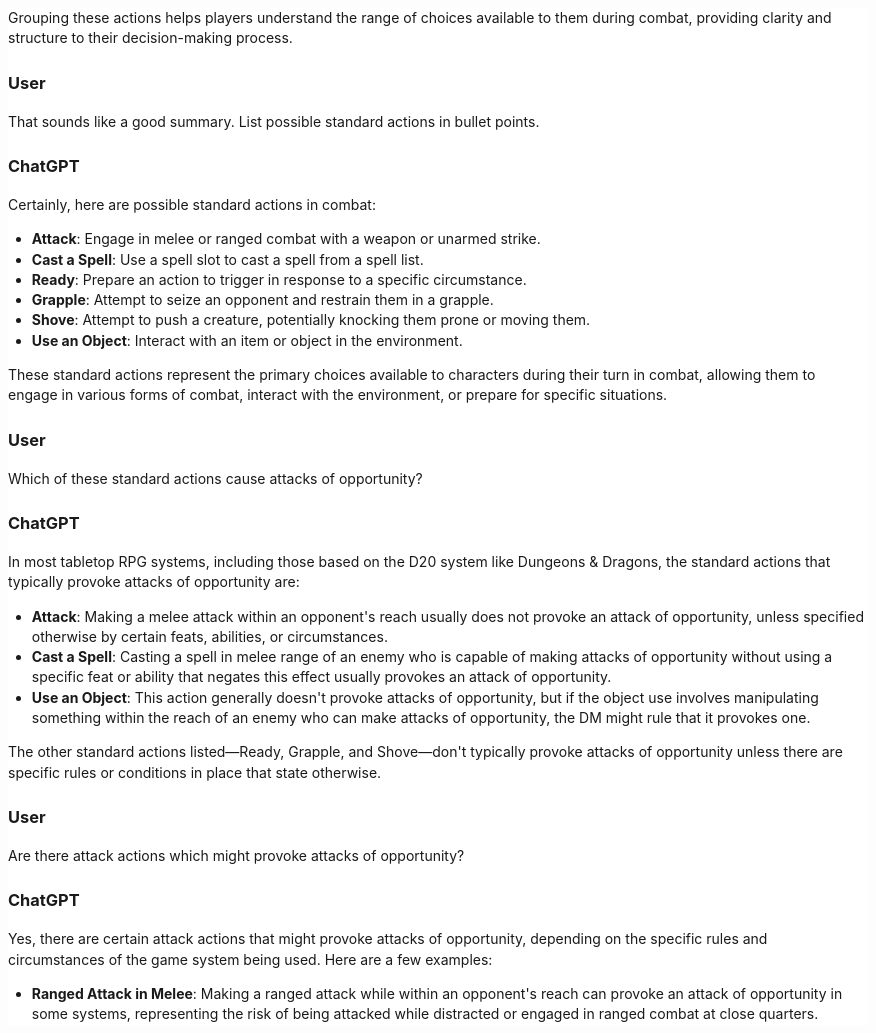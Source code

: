Grouping these actions helps players understand the range of choices available to them during combat, providing clarity and structure to their decision-making process.
### User

That sounds like a good summary. List possible standard actions in bullet points.

### ChatGPT


Certainly, here are possible standard actions in combat:

- **Attack**: Engage in melee or ranged combat with a weapon or unarmed strike.
- **Cast a Spell**: Use a spell slot to cast a spell from a spell list.
- **Ready**: Prepare an action to trigger in response to a specific circumstance.
- **Grapple**: Attempt to seize an opponent and restrain them in a grapple.
- **Shove**: Attempt to push a creature, potentially knocking them prone or moving them.
- **Use an Object**: Interact with an item or object in the environment.

These standard actions represent the primary choices available to characters during their turn in combat, allowing them to engage in various forms of combat, interact with the environment, or prepare for specific situations.
### User

Which of these standard actions cause attacks of opportunity?

### ChatGPT


In most tabletop RPG systems, including those based on the D20 system like Dungeons & Dragons, the standard actions that typically provoke attacks of opportunity are:

- **Attack**: Making a melee attack within an opponent's reach usually does not provoke an attack of opportunity, unless specified otherwise by certain feats, abilities, or circumstances.
- **Cast a Spell**: Casting a spell in melee range of an enemy who is capable of making attacks of opportunity without using a specific feat or ability that negates this effect usually provokes an attack of opportunity.
- **Use an Object**: This action generally doesn't provoke attacks of opportunity, but if the object use involves manipulating something within the reach of an enemy who can make attacks of opportunity, the DM might rule that it provokes one.

The other standard actions listed—Ready, Grapple, and Shove—don't typically provoke attacks of opportunity unless there are specific rules or conditions in place that state otherwise.

### User

Are there attack actions which might provoke attacks of opportunity?

### ChatGPT


Yes, there are certain attack actions that might provoke attacks of opportunity, depending on the specific rules and circumstances of the game system being used. Here are a few examples:

- **Ranged Attack in Melee**: Making a ranged attack while within an opponent's reach can provoke an attack of opportunity in some systems, representing the risk of being attacked while distracted or engaged in ranged combat at close quarters.
